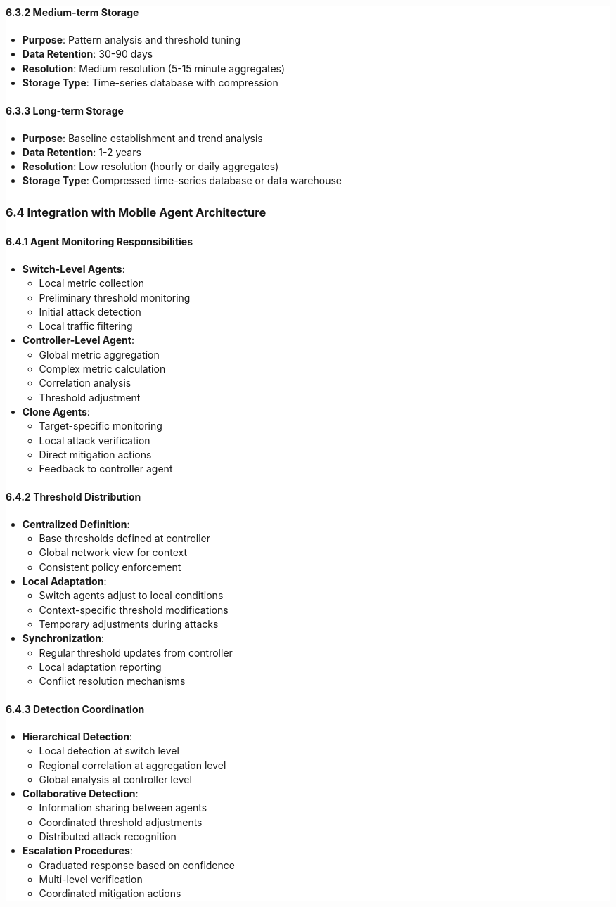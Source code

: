 #### 6.3.2 Medium-term Storage
- **Purpose**: Pattern analysis and threshold tuning
- **Data Retention**: 30-90 days
- **Resolution**: Medium resolution (5-15 minute aggregates)
- **Storage Type**: Time-series database with compression

#### 6.3.3 Long-term Storage
- **Purpose**: Baseline establishment and trend analysis
- **Data Retention**: 1-2 years
- **Resolution**: Low resolution (hourly or daily aggregates)
- **Storage Type**: Compressed time-series database or data warehouse

### 6.4 Integration with Mobile Agent Architecture

#### 6.4.1 Agent Monitoring Responsibilities
- **Switch-Level Agents**:
  - Local metric collection
  - Preliminary threshold monitoring
  - Initial attack detection
  - Local traffic filtering
- **Controller-Level Agent**:
  - Global metric aggregation
  - Complex metric calculation
  - Correlation analysis
  - Threshold adjustment
- **Clone Agents**:
  - Target-specific monitoring
  - Local attack verification
  - Direct mitigation actions
  - Feedback to controller agent

#### 6.4.2 Threshold Distribution
- **Centralized Definition**:
  - Base thresholds defined at controller
  - Global network view for context
  - Consistent policy enforcement
- **Local Adaptation**:
  - Switch agents adjust to local conditions
  - Context-specific threshold modifications
  - Temporary adjustments during attacks
- **Synchronization**:
  - Regular threshold updates from controller
  - Local adaptation reporting
  - Conflict resolution mechanisms

#### 6.4.3 Detection Coordination
- **Hierarchical Detection**:
  - Local detection at switch level
  - Regional correlation at aggregation level
  - Global analysis at controller level
- **Collaborative Detection**:
  - Information sharing between agents
  - Coordinated threshold adjustments
  - Distributed attack recognition
- **Escalation Procedures**:
  - Graduated response based on confidence
  - Multi-level verification
  - Coordinated mitigation actions
